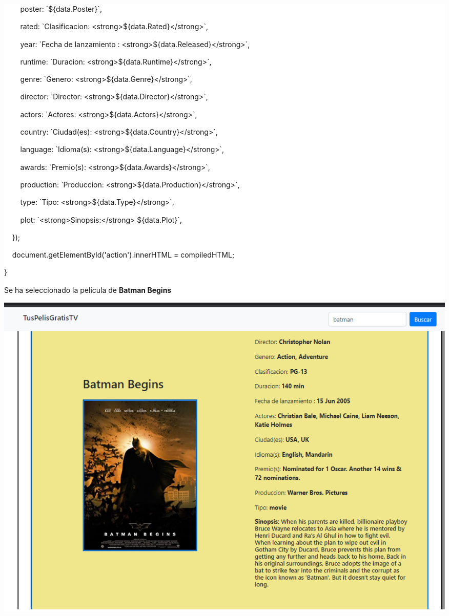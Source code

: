         poster: \`\${data.Poster}\`,

        rated: \`Clasificacion: \<strong\>\${data.Rated}\</strong\>\`,

        year: \`Fecha de lanzamiento : \<strong\>\${data.Released}\</strong\>\`,

        runtime: \`Duracion: \<strong\>\${data.Runtime}\</strong\>\`,

        genre: \`Genero: \<strong\>\${data.Genre}\</strong\>\`,

        director: \`Director: \<strong\>\${data.Director}\</strong\>\`,

        actors: \`Actores: \<strong\>\${data.Actors}\</strong\>\`,

        country: \`Ciudad(es): \<strong\>\${data.Country}\</strong\>\`,

        language: \`Idioma(s): \<strong\>\${data.Language}\</strong\>\`,

        awards: \`Premio(s): \<strong\>\${data.Awards}\</strong\>\`,

        production: \`Produccion: \<strong\>\${data.Production}\</strong\>\`,

        type: \`Tipo: \<strong\>\${data.Type}\</strong\>\`,

        plot: \`\<strong\>Sinopsis:\</strong\> \${data.Plot}\`,

    });

    document.getElementById('action').innerHTML = compiledHTML;

}

Se ha seleccionado la película de **Batman Begins**

![](media/e4f514a19a6e1a08659b936a9ac1814d.png)
